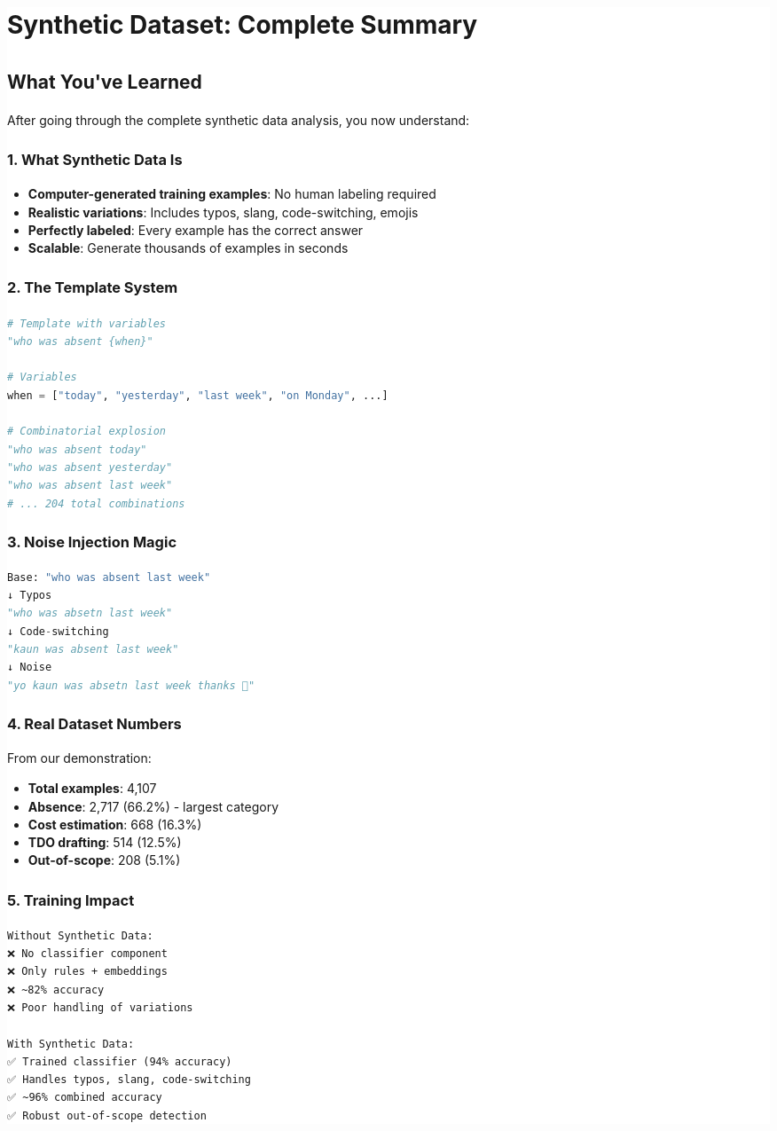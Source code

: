# Synthetic Dataset: Complete Summary

## What You've Learned

After going through the complete synthetic data analysis, you now understand:

### 1. **What Synthetic Data Is**
- **Computer-generated training examples**: No human labeling required
- **Realistic variations**: Includes typos, slang, code-switching, emojis
- **Perfectly labeled**: Every example has the correct answer
- **Scalable**: Generate thousands of examples in seconds

### 2. **The Template System**
```python
# Template with variables
"who was absent {when}"

# Variables
when = ["today", "yesterday", "last week", "on Monday", ...]

# Combinatorial explosion
"who was absent today"
"who was absent yesterday" 
"who was absent last week"
# ... 204 total combinations
```

### 3. **Noise Injection Magic**
```python
Base: "who was absent last week"
↓ Typos
"who was absetn last week"
↓ Code-switching  
"kaun was absent last week"
↓ Noise
"yo kaun was absetn last week thanks 🚀"
```

### 4. **Real Dataset Numbers**
From our demonstration:
- **Total examples**: 4,107
- **Absence**: 2,717 (66.2%) - largest category
- **Cost estimation**: 668 (16.3%)
- **TDO drafting**: 514 (12.5%)
- **Out-of-scope**: 208 (5.1%)

### 5. **Training Impact**
```
Without Synthetic Data:
❌ No classifier component
❌ Only rules + embeddings  
❌ ~82% accuracy
❌ Poor handling of variations

With Synthetic Data:
✅ Trained classifier (94% accuracy)
✅ Handles typos, slang, code-switching
✅ ~96% combined accuracy
✅ Robust out-of-scope detection
```
